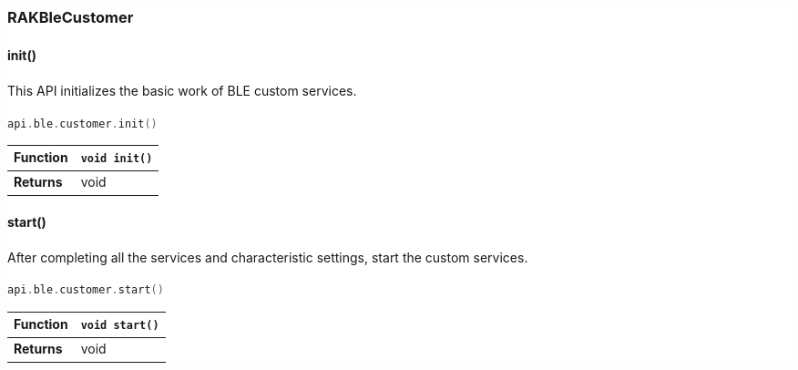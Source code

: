 ### RAKBleCustomer

#### init()

This API initializes the basic work of BLE custom services.

```c
api.ble.customer.init()
```


| **Function** | `void init()` |
| ------------ | ------------- |
| **Returns**  | void          |


#### start()

After completing all the services and characteristic settings, start the custom services.

```c
api.ble.customer.start()
```


| **Function** | `void start()` |
| ------------ | -------------- |
| **Returns**  | void           |

